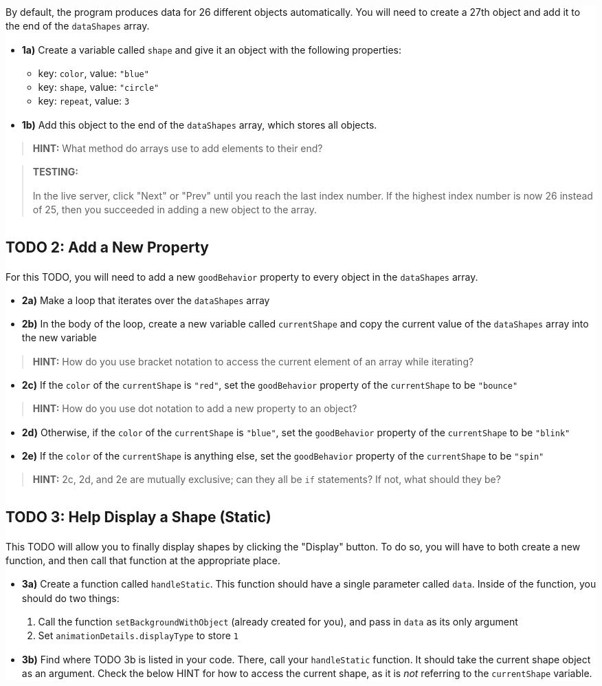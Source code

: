 By default, the program produces data for 26 different objects automatically. You will need to create a 27th object and add it to the end of the `dataShapes` array.

- **1a)** Create a variable called `shape` and give it an object with the following properties:

  - key: `color`, value: `"blue"`
  - key: `shape`, value: `"circle"`
  - key: `repeat`, value: `3`

- **1b)** Add this object to the end of the `dataShapes` array, which stores all objects.

> **HINT:** What method do arrays use to add elements to their end?

> **TESTING:**
>
> In the live server, click "Next" or "Prev" until you reach the last index number. If the highest index number is now 26 instead of 25, then you succeeded in adding a new object to the array.

## TODO 2: Add a New Property

For this TODO, you will need to add a new `goodBehavior` property to every object in the `dataShapes` array.

- **2a)** Make a loop that iterates over the `dataShapes` array

- **2b)** In the body of the loop, create a new variable called `currentShape` and copy the current value of the `dataShapes` array into the new variable

> **HINT:** How do you use bracket notation to access the current element of an array while iterating?

- **2c)** If the `color` of the `currentShape` is `"red"`, set the `goodBehavior` property of the `currentShape` to be `"bounce"`

> **HINT:** How do you use dot notation to add a new property to an object?

- **2d)** Otherwise, if the `color` of the `currentShape` is `"blue"`, set the `goodBehavior` property of the `currentShape` to be `"blink"`

- **2e)** If the `color` of the `currentShape` is anything else, set the `goodBehavior` property of the `currentShape` to be `"spin"`

> **HINT:** 2c, 2d, and 2e are mutually exclusive; can they all be `if` statements? If not, what should they be?

## TODO 3: Help Display a Shape (Static)

This TODO will allow you to finally display shapes by clicking the "Display" button. To do so, you will have to both create a new function, and then call that function at the appropriate place.

- **3a)** Create a function called `handleStatic`. This function should have a single parameter called `data`. Inside of the function, you should do two things:

  1. Call the function `setBackgroundWithObject` (already created for you), and pass in `data` as its only argument
  2. Set `animationDetails.displayType` to store `1`

- **3b)** Find where TODO 3b is listed in your code. There, call your `handleStatic` function. It should take the current shape object as an argument. Check the below HINT for how to access the current shape, as it is *not* referring to the `currentShape` variable.
